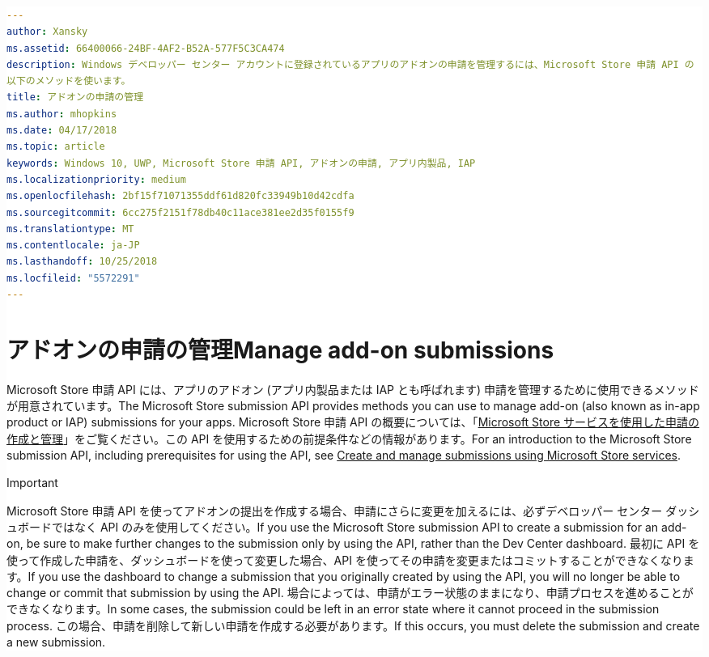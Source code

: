 ```yaml
---
author: Xansky
ms.assetid: 66400066-24BF-4AF2-B52A-577F5C3CA474
description: Windows デベロッパー センター アカウントに登録されているアプリのアドオンの申請を管理するには、Microsoft Store 申請 API の以下のメソッドを使います。
title: アドオンの申請の管理
ms.author: mhopkins
ms.date: 04/17/2018
ms.topic: article
keywords: Windows 10, UWP, Microsoft Store 申請 API, アドオンの申請, アプリ内製品, IAP
ms.localizationpriority: medium
ms.openlocfilehash: 2bf15f71071355ddf61d820fc33949b10d42cdfa
ms.sourcegitcommit: 6cc275f2151f78db40c11ace381ee2d35f0155f9
ms.translationtype: MT
ms.contentlocale: ja-JP
ms.lasthandoff: 10/25/2018
ms.locfileid: "5572291"
---
```

# <a name="manage-add-on-submissions"></a><span data-ttu-id="3f67f-104">アドオンの申請の管理</span><span class="sxs-lookup"><span data-stu-id="3f67f-104">Manage add-on submissions</span></span>

<span data-ttu-id="3f67f-105">Microsoft Store 申請 API には、アプリのアドオン (アプリ内製品または IAP とも呼ばれます) 申請を管理するために使用できるメソッドが用意されています。</span><span class="sxs-lookup"><span data-stu-id="3f67f-105">The Microsoft Store submission API provides methods you can use to manage add-on (also known as in-app product or IAP) submissions for your apps.</span></span> <span data-ttu-id="3f67f-106">Microsoft Store 申請 API の概要については、「[Microsoft Store サービスを使用した申請の作成と管理](create-and-manage-submissions-using-windows-store-services.md)」をご覧ください。この API を使用するための前提条件などの情報があります。</span><span class="sxs-lookup"><span data-stu-id="3f67f-106">For an introduction to the Microsoft Store submission API, including prerequisites for using the API, see [Create and manage submissions using Microsoft Store services](create-and-manage-submissions-using-windows-store-services.md).</span></span>

> [!IMPORTANT]
> <span data-ttu-id="3f67f-107">Microsoft Store 申請 API を使ってアドオンの提出を作成する場合、申請にさらに変更を加えるには、必ずデベロッパー センター ダッシュボードではなく API のみを使用してください。</span><span class="sxs-lookup"><span data-stu-id="3f67f-107">If you use the Microsoft Store submission API to create a submission for an add-on, be sure to make further changes to the submission only by using the API, rather than the Dev Center dashboard.</span></span> <span data-ttu-id="3f67f-108">最初に API を使って作成した申請を、ダッシュボードを使って変更した場合、API を使ってその申請を変更またはコミットすることができなくなります。</span><span class="sxs-lookup"><span data-stu-id="3f67f-108">If you use the dashboard to change a submission that you originally created by using the API, you will no longer be able to change or commit that submission by using the API.</span></span> <span data-ttu-id="3f67f-109">場合によっては、申請がエラー状態のままになり、申請プロセスを進めることができなくなります。</span><span class="sxs-lookup"><span data-stu-id="3f67f-109">In some cases, the submission could be left in an error state where it cannot proceed in the submission process.</span></span> <span data-ttu-id="3f67f-110">この場合、申請を削除して新しい申請を作成する必要があります。</span><span class="sxs-lookup"><span data-stu-id="3f67f-110">If this occurs, you must delete the submission and create a new submission.</span></span>

<span id="methods-for-add-on-submissions" />
